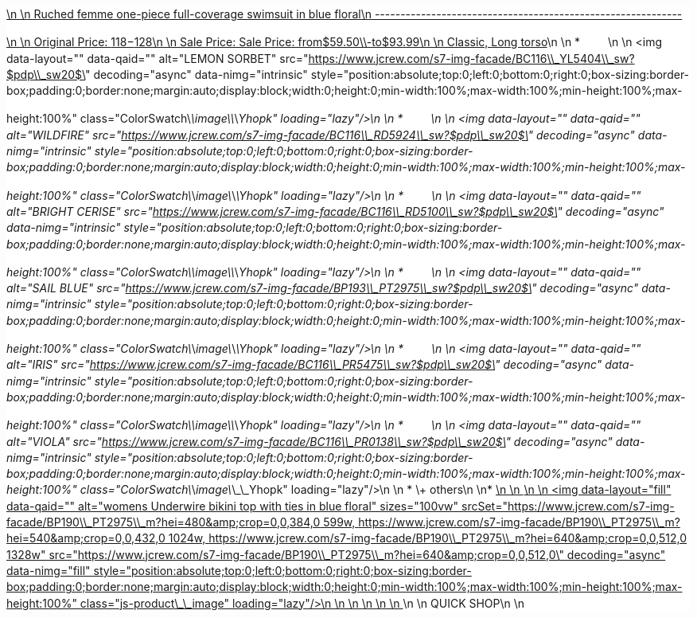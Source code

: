 [\n    \n    Ruched femme one-piece full-coverage swimsuit in blue floral\n    ------------------------------------------------------------\n    \n    Original Price: $118-$128\n    \n    Sale Price: Sale Price: from$59.50\\-to$93.99\n    \n    Classic, Long torso](/m/womens/categories/clothing/swimwear/ruched/ruched-femme-one-piece-full-coverage-swimsuit-in-blue-floral/MP458?display=standard&fit=Classic&color_name=sail-blue&colorProductCode=BP193)\n    \n    *   ![](data:image/svg+xml,%3csvg%20xmlns=%27http://www.w3.org/2000/svg%27%20version=%271.1%27%20width=%2730%27%20height=%2730%27/%3e)![LEMON SORBET](data:image/gif;base64,R0lGODlhAQABAIAAAAAAAP///yH5BAEAAAAALAAAAAABAAEAAAIBRAA7)\n        \n        <img data-layout=\"\" data-qaid=\"\" alt=\"LEMON SORBET\" src=\"https://www.jcrew.com/s7-img-facade/BC116\\_YL5404\\_sw?$pdp\\_sw20$\" decoding=\"async\" data-nimg=\"intrinsic\" style=\"position:absolute;top:0;left:0;bottom:0;right:0;box-sizing:border-box;padding:0;border:none;margin:auto;display:block;width:0;height:0;min-width:100%;max-width:100%;min-height:100%;max-height:100%\" class=\"ColorSwatch\\_\\_image\\_\\_\\_Yhopk\" loading=\"lazy\"/>\n        \n    *   ![](data:image/svg+xml,%3csvg%20xmlns=%27http://www.w3.org/2000/svg%27%20version=%271.1%27%20width=%2730%27%20height=%2730%27/%3e)![WILDFIRE](data:image/gif;base64,R0lGODlhAQABAIAAAAAAAP///yH5BAEAAAAALAAAAAABAAEAAAIBRAA7)\n        \n        <img data-layout=\"\" data-qaid=\"\" alt=\"WILDFIRE\" src=\"https://www.jcrew.com/s7-img-facade/BC116\\_RD5924\\_sw?$pdp\\_sw20$\" decoding=\"async\" data-nimg=\"intrinsic\" style=\"position:absolute;top:0;left:0;bottom:0;right:0;box-sizing:border-box;padding:0;border:none;margin:auto;display:block;width:0;height:0;min-width:100%;max-width:100%;min-height:100%;max-height:100%\" class=\"ColorSwatch\\_\\_image\\_\\_\\_Yhopk\" loading=\"lazy\"/>\n        \n    *   ![](data:image/svg+xml,%3csvg%20xmlns=%27http://www.w3.org/2000/svg%27%20version=%271.1%27%20width=%2730%27%20height=%2730%27/%3e)![BRIGHT CERISE](data:image/gif;base64,R0lGODlhAQABAIAAAAAAAP///yH5BAEAAAAALAAAAAABAAEAAAIBRAA7)\n        \n        <img data-layout=\"\" data-qaid=\"\" alt=\"BRIGHT CERISE\" src=\"https://www.jcrew.com/s7-img-facade/BC116\\_RD5100\\_sw?$pdp\\_sw20$\" decoding=\"async\" data-nimg=\"intrinsic\" style=\"position:absolute;top:0;left:0;bottom:0;right:0;box-sizing:border-box;padding:0;border:none;margin:auto;display:block;width:0;height:0;min-width:100%;max-width:100%;min-height:100%;max-height:100%\" class=\"ColorSwatch\\_\\_image\\_\\_\\_Yhopk\" loading=\"lazy\"/>\n        \n    *   ![](data:image/svg+xml,%3csvg%20xmlns=%27http://www.w3.org/2000/svg%27%20version=%271.1%27%20width=%2730%27%20height=%2730%27/%3e)![SAIL BLUE](data:image/gif;base64,R0lGODlhAQABAIAAAAAAAP///yH5BAEAAAAALAAAAAABAAEAAAIBRAA7)\n        \n        <img data-layout=\"\" data-qaid=\"\" alt=\"SAIL BLUE\" src=\"https://www.jcrew.com/s7-img-facade/BP193\\_PT2975\\_sw?$pdp\\_sw20$\" decoding=\"async\" data-nimg=\"intrinsic\" style=\"position:absolute;top:0;left:0;bottom:0;right:0;box-sizing:border-box;padding:0;border:none;margin:auto;display:block;width:0;height:0;min-width:100%;max-width:100%;min-height:100%;max-height:100%\" class=\"ColorSwatch\\_\\_image\\_\\_\\_Yhopk\" loading=\"lazy\"/>\n        \n    *   ![](data:image/svg+xml,%3csvg%20xmlns=%27http://www.w3.org/2000/svg%27%20version=%271.1%27%20width=%2730%27%20height=%2730%27/%3e)![IRIS](data:image/gif;base64,R0lGODlhAQABAIAAAAAAAP///yH5BAEAAAAALAAAAAABAAEAAAIBRAA7)\n        \n        <img data-layout=\"\" data-qaid=\"\" alt=\"IRIS\" src=\"https://www.jcrew.com/s7-img-facade/BC116\\_PR5475\\_sw?$pdp\\_sw20$\" decoding=\"async\" data-nimg=\"intrinsic\" style=\"position:absolute;top:0;left:0;bottom:0;right:0;box-sizing:border-box;padding:0;border:none;margin:auto;display:block;width:0;height:0;min-width:100%;max-width:100%;min-height:100%;max-height:100%\" class=\"ColorSwatch\\_\\_image\\_\\_\\_Yhopk\" loading=\"lazy\"/>\n        \n    *   ![](data:image/svg+xml,%3csvg%20xmlns=%27http://www.w3.org/2000/svg%27%20version=%271.1%27%20width=%2730%27%20height=%2730%27/%3e)![VIOLA](data:image/gif;base64,R0lGODlhAQABAIAAAAAAAP///yH5BAEAAAAALAAAAAABAAEAAAIBRAA7)\n        \n        <img data-layout=\"\" data-qaid=\"\" alt=\"VIOLA\" src=\"https://www.jcrew.com/s7-img-facade/BC116\\_PR0138\\_sw?$pdp\\_sw20$\" decoding=\"async\" data-nimg=\"intrinsic\" style=\"position:absolute;top:0;left:0;bottom:0;right:0;box-sizing:border-box;padding:0;border:none;margin:auto;display:block;width:0;height:0;min-width:100%;max-width:100%;min-height:100%;max-height:100%\" class=\"ColorSwatch\\_\\_image\\_\\_\\_Yhopk\" loading=\"lazy\"/>\n        \n    *   \\+ others\n    \n*   [\n    \n    ![womens Underwire bikini top with ties in blue floral](data:image/gif;base64,R0lGODlhAQABAIAAAAAAAP///yH5BAEAAAAALAAAAAABAAEAAAIBRAA7)\n    \n    <img data-layout=\"fill\" data-qaid=\"\" alt=\"womens Underwire bikini top with ties in blue floral\" sizes=\"100vw\" srcSet=\"https://www.jcrew.com/s7-img-facade/BP190\\_PT2975\\_m?hei=480&amp;crop=0,0,384,0 599w, https://www.jcrew.com/s7-img-facade/BP190\\_PT2975\\_m?hei=540&amp;crop=0,0,432,0 1024w, https://www.jcrew.com/s7-img-facade/BP190\\_PT2975\\_m?hei=640&amp;crop=0,0,512,0 1328w\" src=\"https://www.jcrew.com/s7-img-facade/BP190\\_PT2975\\_m?hei=640&amp;crop=0,0,512,0\" decoding=\"async\" data-nimg=\"fill\" style=\"position:absolute;top:0;left:0;bottom:0;right:0;box-sizing:border-box;padding:0;border:none;margin:auto;display:block;width:0;height:0;min-width:100%;max-width:100%;min-height:100%;max-height:100%\" class=\"js-product\\_\\_image\" loading=\"lazy\"/>\n    \n    \n    \n    \n    \n    ](/p/womens/categories/clothing/swimwear/underwire-bikini-top-with-ties-in-blue-floral/BP190?display=standard&fit=Classic&color_name=sail-blue&colorProductCode=BP190)\n    \n    QUICK SHOP\n    \n